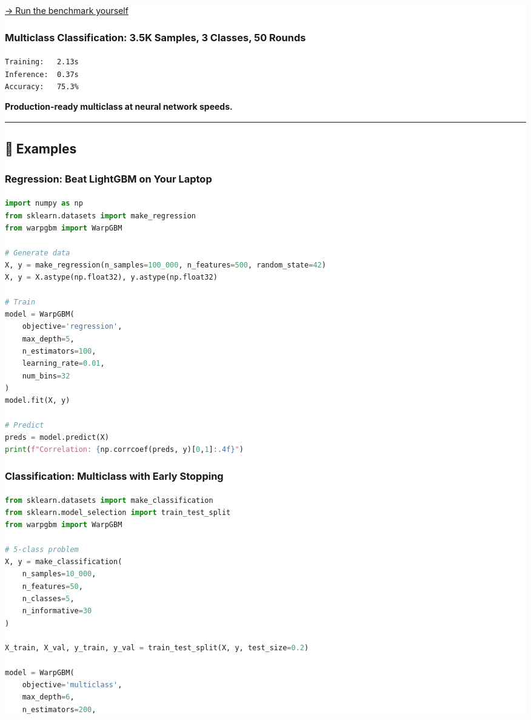[→ Run the benchmark yourself](https://colab.research.google.com/drive/16U1kbYlD5HibGbnF5NGsjChZ1p1IA2pK?usp=sharing)

### Multiclass Classification: 3.5K Samples, 3 Classes, 50 Rounds

```
Training:   2.13s
Inference:  0.37s
Accuracy:   75.3%
```

**Production-ready multiclass at neural network speeds.**

---

## 📖 Examples

### Regression: Beat LightGBM on Your Laptop

```python
import numpy as np
from sklearn.datasets import make_regression
from warpgbm import WarpGBM

# Generate data
X, y = make_regression(n_samples=100_000, n_features=500, random_state=42)
X, y = X.astype(np.float32), y.astype(np.float32)

# Train
model = WarpGBM(
    objective='regression',
    max_depth=5, 
    n_estimators=100, 
    learning_rate=0.01,
    num_bins=32
)
model.fit(X, y)

# Predict
preds = model.predict(X)
print(f"Correlation: {np.corrcoef(preds, y)[0,1]:.4f}")
```

### Classification: Multiclass with Early Stopping

```python
from sklearn.datasets import make_classification
from sklearn.model_selection import train_test_split
from warpgbm import WarpGBM

# 5-class problem
X, y = make_classification(
    n_samples=10_000, 
    n_features=50,
    n_classes=5, 
    n_informative=30
)

X_train, X_val, y_train, y_val = train_test_split(X, y, test_size=0.2)

model = WarpGBM(
    objective='multiclass',
    max_depth=6,
    n_estimators=200,
```